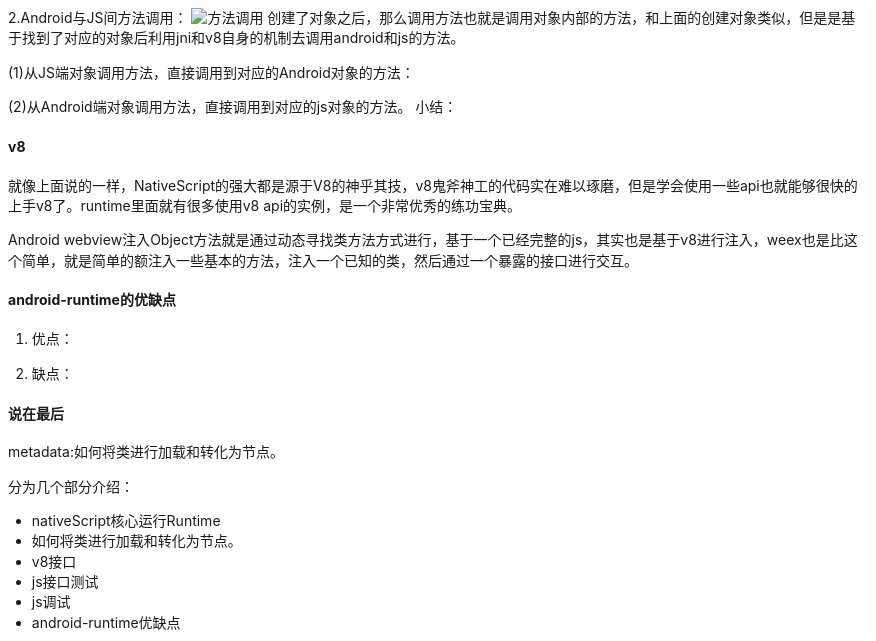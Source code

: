 
2.Android与JS间方法调用：
![方法调用](http://note.youdao.com/favicon.ico)
创建了对象之后，那么调用方法也就是调用对象内部的方法，和上面的创建对象类似，但是是基于找到了对应的对象后利用jni和v8自身的机制去调用android和js的方法。

(1)从JS端对象调用方法，直接调用到对应的Android对象的方法：

(2)从Android端对象调用方法，直接调用到对应的js对象的方法。
小结：

#### v8
就像上面说的一样，NativeScript的强大都是源于V8的神乎其技，v8鬼斧神工的代码实在难以琢磨，但是学会使用一些api也就能够很快的上手v8了。runtime里面就有很多使用v8 api的实例，是一个非常优秀的练功宝典。


Android webview注入Object方法就是通过动态寻找类方法方式进行，基于一个已经完整的js，其实也是基于v8进行注入，weex也是比这个简单，就是简单的额注入一些基本的方法，注入一个已知的类，然后通过一个暴露的接口进行交互。


#### android-runtime的优缺点
1. 优点：

2. 缺点：


#### 说在最后

metadata:如何将类进行加载和转化为节点。

分为几个部分介绍：
- nativeScript核心运行Runtime
- 如何将类进行加载和转化为节点。
- v8接口
- js接口测试
- js调试
- android-runtime优缺点
